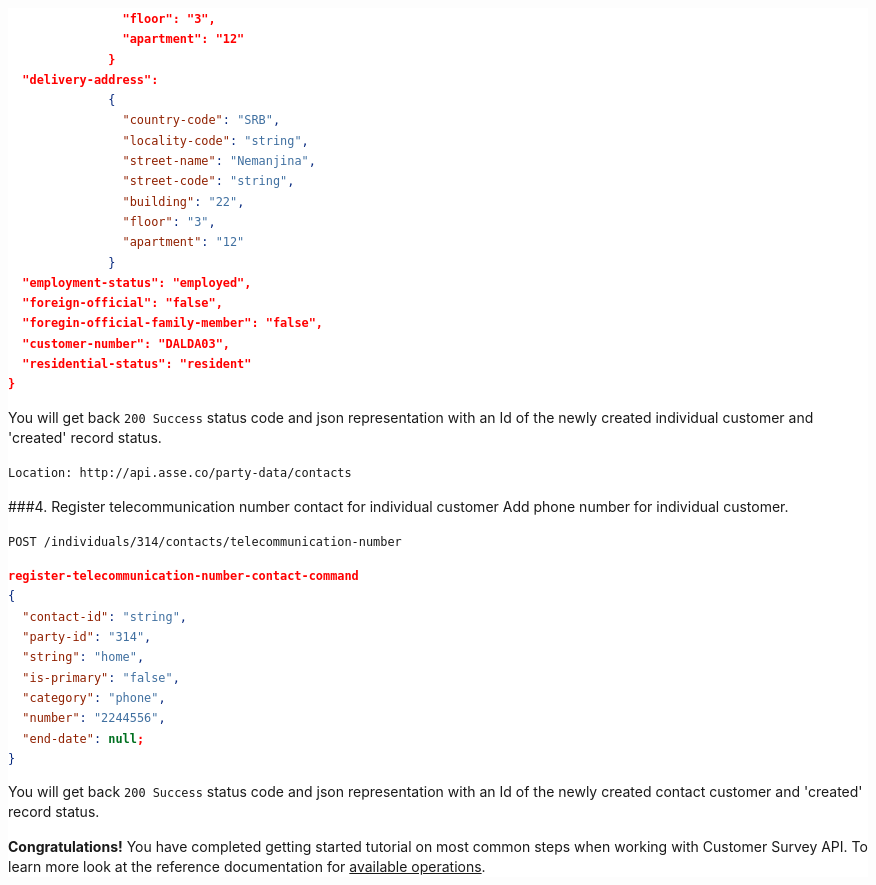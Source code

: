 ```json
                "floor": "3",
                "apartment": "12"
              } 
  "delivery-address": 
              {       
                "country-code": "SRB",
                "locality-code": "string",
                "street-name": "Nemanjina",
                "street-code": "string",
                "building": "22",
                "floor": "3",
                "apartment": "12"
              }
  "employment-status": "employed",
  "foreign-official": "false",
  "foregin-official-family-member": "false",
  "customer-number": "DALDA03",
  "residential-status": "resident"
} 

```
You will get back `200 Success` status code and json representation with an Id of the newly created individual customer and 'created' record status.
```
Location: http://api.asse.co/party-data/contacts
```

###4. Register telecommunication number contact for individual customer
Add phone number for individual customer.

```
POST /individuals/314/contacts/telecommunication-number
```

```json
register-telecommunication-number-contact-command
{
  "contact-id": "string",
  "party-id": "314",
  "string": "home",
  "is-primary": "false",
  "category": "phone",
  "number": "2244556",
  "end-date": null;
}  

```
You will get back `200 Success` status code and json representation  with an Id of the newly created contact customer and 'created' record status.


**Congratulations!** You have completed getting started tutorial on most common steps when working with Customer Survey API. To learn more look at the reference documentation for [available operations](swagger-ui).